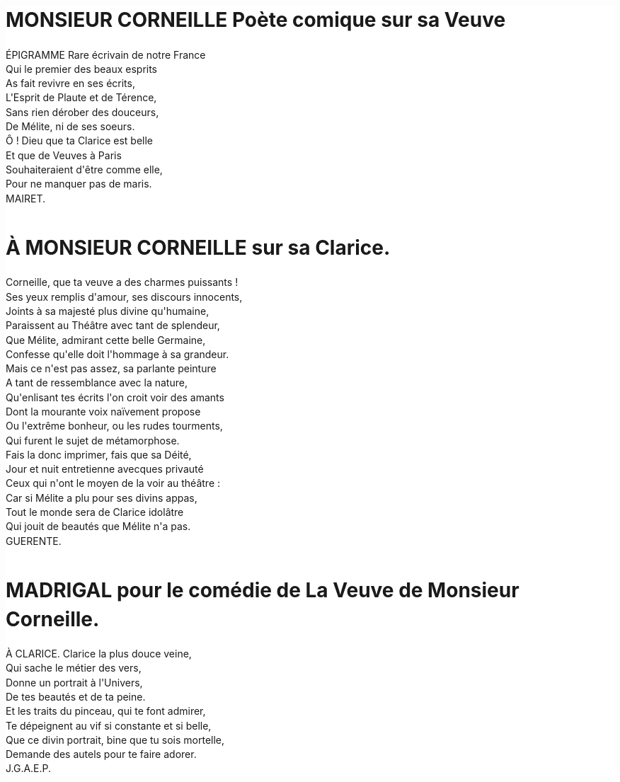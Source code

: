 

# MONSIEUR CORNEILLE Poète comique sur sa Veuve

ÉPIGRAMME
Rare écrivain de notre France  
Qui le premier des beaux esprits  
As fait revivre en ses écrits,  
L'Esprit de Plaute et de Térence,  
Sans rien dérober des douceurs,  
De Mélite, ni de ses soeurs.  
Ô ! Dieu que ta Clarice est belle  
Et que de Veuves à Paris  
Souhaiteraient d'être comme elle,  
Pour ne manquer pas de maris.  
MAIRET.



# À MONSIEUR CORNEILLE sur sa Clarice.
Corneille, que ta veuve a des charmes puissants !  
Ses yeux remplis d'amour, ses discours innocents,  
Joints à sa majesté plus divine qu'humaine,  
Paraissent au Théâtre avec tant de splendeur,  
Que Mélite, admirant cette belle Germaine,  
Confesse qu'elle doit l'hommage à sa grandeur.  
Mais ce n'est pas assez, sa parlante peinture  
A tant de ressemblance avec la nature,  
Qu'enlisant tes écrits l'on croit voir des amants  
Dont la mourante voix naïvement propose  
Ou l'extrême bonheur, ou les rudes tourments,  
Qui furent le sujet de métamorphose.  
Fais la donc imprimer, fais que sa Déité,  
Jour et nuit entretienne avecques privauté  
Ceux qui n'ont le moyen de la voir au théâtre :  
Car si Mélite a plu pour ses divins appas,  
Tout le monde sera de Clarice idolâtre  
Qui jouit de beautés que Mélite n'a pas.  
GUERENTE.



# MADRIGAL pour le comédie de La Veuve de Monsieur Corneille.

À CLARICE.
Clarice la plus douce veine,  
Qui sache le métier des vers,  
Donne un portrait à l'Univers,  
De tes beautés et de ta peine.  
Et les traits du pinceau, qui te font admirer,  
Te dépeignent au vif si constante et si belle,  
Que ce divin portrait, bine que tu sois mortelle,  
Demande des autels pour te faire adorer.  
J.G.A.E.P.
